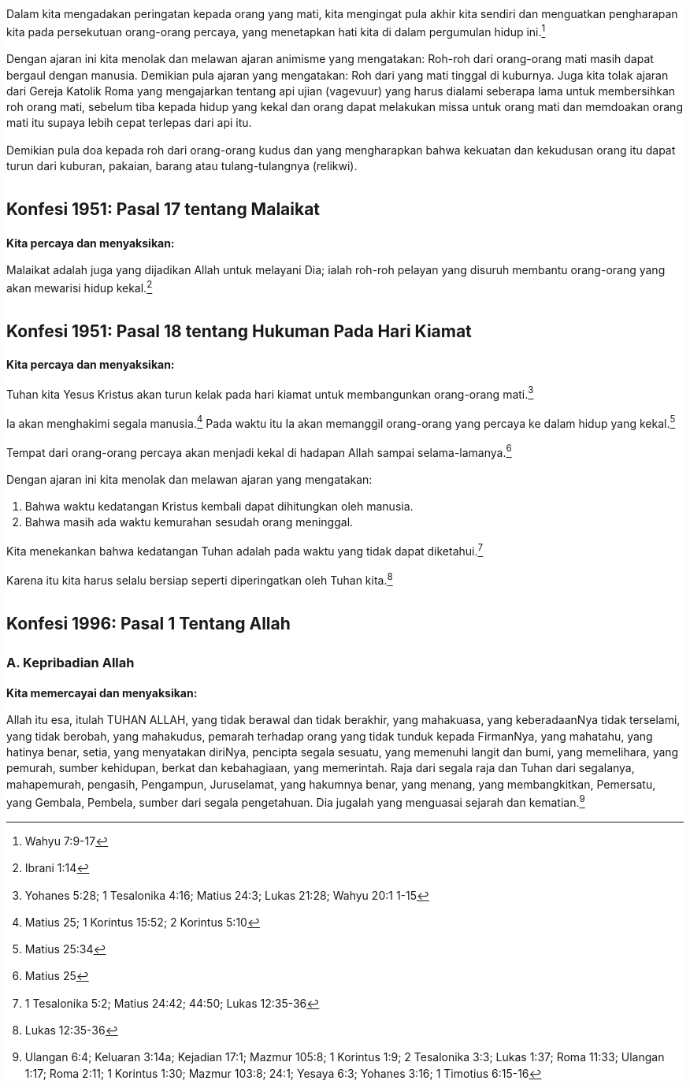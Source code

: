 Dalam kita mengadakan peringatan kepada orang yang mati, kita mengingat pula akhir kita sendiri dan menguatkan pengharapan kita pada persekutuan orang-orang percaya, yang menetapkan hati kita di dalam pergumulan hidup ini.[^Wahyu 7:9-17]

Dengan ajaran ini kita menolak dan melawan ajaran animisme yang mengatakan: Roh-roh dari orang-orang mati masih dapat bergaul dengan manusia. Demikian pula ajaran yang mengatakan: Roh dari yang mati tinggal di kuburnya. Juga kita tolak ajaran dari Gereja Katolik Roma yang mengajarkan tentang api ujian (vagevuur) yang harus dialami seberapa lama untuk membersihkan roh orang mati, sebelum tiba kepada hidup yang kekal dan orang dapat melakukan missa untuk orang mati dan memdoakan orang mati itu supaya lebih cepat terlepas dari api itu.

Demikian pula doa kepada roh dari orang-orang kudus dan yang mengharapkan bahwa kekuatan dan kekudusan orang itu dapat turun dari kuburan, pakaian, barang atau tulang-tulangnya (relikwi).

## Konfesi 1951: Pasal 17 tentang Malaikat

**Kita percaya dan menyaksikan:**

Malaikat adalah juga yang dijadikan Allah untuk melayani Dia; ialah roh-roh pelayan yang disuruh membantu orang-orang yang akan mewarisi hidup kekal.[^Ibrani 1:14]

## Konfesi 1951: Pasal 18 tentang Hukuman Pada Hari Kiamat

**Kita percaya dan menyaksikan:**

Tuhan kita Yesus Kristus akan turun kelak pada hari kiamat untuk membangunkan orang-orang mati.[^Yohanes 5:28 et al]

Ia akan menghakimi segala manusia.[^Matius 25; 1 Korintus 15:52; 2 Korintus 5:10] Pada waktu itu Ia akan memanggil orang-orang yang percaya ke dalam hidup yang kekal.[^Matius 25:34]

Tempat dari orang-orang percaya akan menjadi kekal di hadapan Allah sampai selama-lamanya.[^Matius 25]

Dengan ajaran ini kita menolak dan melawan ajaran yang mengatakan:

1. Bahwa waktu kedatangan Kristus kembali dapat dihitungkan oleh manusia.
2. Bahwa masih ada waktu kemurahan sesudah orang meninggal.

Kita menekankan bahwa kedatangan Tuhan adalah pada waktu yang tidak dapat diketahui.[^1 Tesalonika 5:2]

Karena itu kita harus selalu bersiap seperti diperingatkan oleh Tuhan kita.[^Lukas 12:35-36]

## Konfesi 1996: Pasal 1 Tentang Allah

### A. Kepribadian Allah

**Kita memercayai dan menyaksikan:**

Allah itu esa, itulah TUHAN ALLAH, yang tidak berawal dan tidak berakhir, yang mahakuasa, yang keberadaanNya tidak terselami, yang tidak berobah, yang mahakudus, pemarah terhadap orang yang tidak tunduk kepada FirmanNya, yang mahatahu, yang hatinya benar, setia, yang menyatakan diriNya, pencipta segala sesuatu, yang memenuhi langit dan bumi, yang memelihara, yang pemurah, sumber kehidupan, berkat dan kebahagiaan, yang memerintah. Raja dari segala raja dan Tuhan dari segalanya, mahapemurah, pengasih, Pengampun, Juruselamat, yang hakumnya benar, yang menang, yang membangkitkan, Pemersatu, yang Gembala, Pembela, sumber dari segala pengetahuan. Dia jugalah yang menguasai sejarah dan kematian.[^Ulangan 6:4 et al] 


[^31-5-1934]: 31 Mei 1934
[^Bolkestein]: Dr. H.M. Bolkestein, hal. 203
[^2 Korintus 4:13]: 2 Korintus 4:13
[^1 Petrus 3:15]: 1 Petrus 3:15. Bandingkan juga dengan 1 Timotius 4:6: Jikalau engkau ajarkan segala perkara itu kepada saudara-saudara kita, niscaya engkau akan menjadi hamba yang baik kepada Kristus Yesus, mahir di dalam pengajaran iman dan segala pengajaran yang baik.
[^Efesus 4:5]: Efesus 4:5
[^2 Korintus 1:21-22, 2 Timotius 3:16-17]: 2 Korintus 1:21-22, 2 Timotius 3:16-17
[^Matius 16:16]: Matius 16:16
[^Ulangan 6:4 et al]: Ulangan 6:4; Keluaran 3:14a; Kejadian 17:1; Mazmur 105:8; 1 Korintus 1:9; 2 Tesalonika 3:3; Lukas 1:37; Roma 11:33; Ulangan 1:17; Roma 2:11; 1 Korintus 1:30; Mazmur 103:8; 24:1; Yesaya 6:3; Yohanes 3:16; 1 Timotius 6:15-16
[^Yohanes 5:19 et al]: Yohanes 5:19; 14:11; 1:1; 15:26; 2 Korintus 13:13; Matius 28:19
[^Yohanes 15:26]: Yohanes 15:26
[^Matius 28 et al]: Matius 28; 18; Efesus 1:20-22, 1:7; Yohanes 3:16; Ibrani 9:14; Filemon 2:4-6
[^Matius 23:8-10]: Matius 23:8-10
[^Roma 8:14-17; 1 Korintus 3:16]: Roma 8:14-17; 1 Korintus 3:16 (bandingkan dengan arti dari pasal ketiga dari Iman di dalam Katekismus Luther)
[^1 Petrus 1:21]: 1 Petrus 1:21
[^Wahyu 22:18-19]: Wahyu 22:18-19
[^Amsal 3:5; Mazmur 111:10]: Amsal 3:5; Mazmur 111:10
[^Yohanes 8:44; Kejadian 3:1-7; Wahyu 20:10]: Yohanes 8:44; Kejadian 3:1-7; Wahyu 20:10
[^1 Yohanes 3:4; Yakobus 1:15]: 1 Yohanes 3:4; Yakobus 1:15
[^Mazmur 51:7 et al]: Mazmur 51:7; 58:4; Kejadian 8:21; Roma 5:12, 3:12, 23; Titus 3:5; Yohanes 3:5; Yohanes 6:63
[^Yohanes 3:16 et al]: Yohanes 3:16; 2 Korintus 8:9; Kisah Para Rasul 4:12.
[^1 Korintus 1:2 et al]: 1 Korintus 1:2; 1 Petrus 2:9; Efesus 1:2, 22; 1 Korintus 3
[^1 Petrus 2:9 et al]: 1 Petrus 2:9; Efesus 2:22; Wahyu 1:6; Efesus 3:21; 1 Korintus 3:16
[^Wahyu 7:9]: Wahyu 7:9
[^Yohanes 17:20-21]: Yohanes 17:20-21
[^1 Korintus 12:28]: 1 Korintus 12:28
[^Efesus 4:11; Kisah Para Rasul 6]: Efesus 4:11; Kisah Para Rasul 6
[^Matius 28:19 et al]: Matius 28:19; Markus 16:15-16; Matius 26; Markus 14; Lukas 22; 2 Korintus 11
[^Markus 10:14; Lukas 18:16]: Markus 10:14; Lukas 18:16
[^Kisah Para Rasul 2:41 et al]: Kisah Para Rasul 2:41, 10, 48, 16, 33; Roma 6:4; 1 Korintus 10:4; Titus 3:5; Ibrani 11:29; 1 Petrus 3:21
[^1 Korintus 11:17-34]: 1 Korintus 11:17-34; Matius 26; Markus 14; Lukas 22
[^1 Korintus 11:24-25]: 1 Korintus 11:24-25
[^1 Korintus 14:33]: 1 Korintus 14:33
[^Matius 22:21b]: Matius 22:21b
[^Matius 15 et al]: Matius 15: Roma 14; Kolose 2; Kisah Para Rasul 15; 1 Timotius 4:4-5
[^Yohanes 5:15-16 et al]: Yohanes 5:15-16; Efesus 2:8; Roma 5:1
[^Ibrani 9:27]: Ibrani 9:27
[^Wahyu 14:53]: Wahyu 14:53
[^Wahyu 7:9-17]: Wahyu 7:9-17
[^Ibrani 1:14]: Ibrani 1:14
[^Yohanes 5:28 et al]: Yohanes 5:28; 1 Tesalonika 4:16; Matius 24:3; Lukas 21:28; Wahyu 20:1 1-15
[^Matius 25; 1 Korintus 15:52; 2 Korintus 5:10]: Matius 25; 1 Korintus 15:52; 2 Korintus 5:10
[^Matius 25:34]: Matius 25:34
[^Matius 25]: Matius 25
[^1 Tesalonika 5:2]: 1 Tesalonika 5:2; Matius 24:42; 44:50; Lukas 12:35-36
[^Lukas 12:35-36]: Lukas 12:35-36
[^RPP HKBP]: bandingkan RPP HKBP, II 2B hal 15 dan III.1.a.c.d. hal 17-180
[^Matius 28:18 et al]: Matius 28:18; Ibrani 9:14; Filp 2:9-14; Efesus 1:20-22. 1:7; Yohanes 3:16
[^Yeremia 11:2 et al]: Yeremia 11:2; 9:6; Yoel 3:1; Amsal 8:12-31; 1 Korintus 14:3-6, 28; Wahyu 22
[^Roma 8:14-17 et al]: Roma 8:14-17; 1 Korintus 3:16; Titus 3:5; Kisah Para Rasul 2; Pengakuan Iman bagian ketiga dan artinya
[^Galatia 5:22-23; Efesus 4:3-6]: Galatia 5:22-23; Efesus 4:3-6
[^l Korintus 12:3; Yohanes 16:15; 2 Petrus 1:20-21]: l Korintus 12:3; Yohanes 16:15; 2 Petrus 1:20-21
[^Yohanes 1:14]: bandingkan Yohanes 1:14
[^Matius 28:19-20]: Matius 28:19-20
[^Roma 7:17]: Roma 7:17
[^1 Korintus 3:9]: 1 Korintus 3:9
[^Kejadian 1:27]: Kejadian 1:27
[^Galatia 3:28]: Galatia 3:28
[^Galatia 6:2]: Galatia 6:2
[^Efesus 5:21; Amsal 30:10]: Efesus 5:21; Amsal 30:10
[^Kejadian 2:5-15]: Kejadian 2:5-15
[^Kolose 1:15-20; Roma 8:19-33]: Kolose 1:15-20; Roma 8:19-33
[^Mazmur 8:4-10]: Mazmur 8:4-10
[^Ulangan 5:20, 19-20]: Ulangan 5:20, 19-20
[^Mazmur 104:1-23; Wahyu 22:1-2]: bandingkan Mazmur 104:1-23; Wahyu 22:1-2
[^2 Timotius 3:16-17]: 2 Timotius 3:16-17